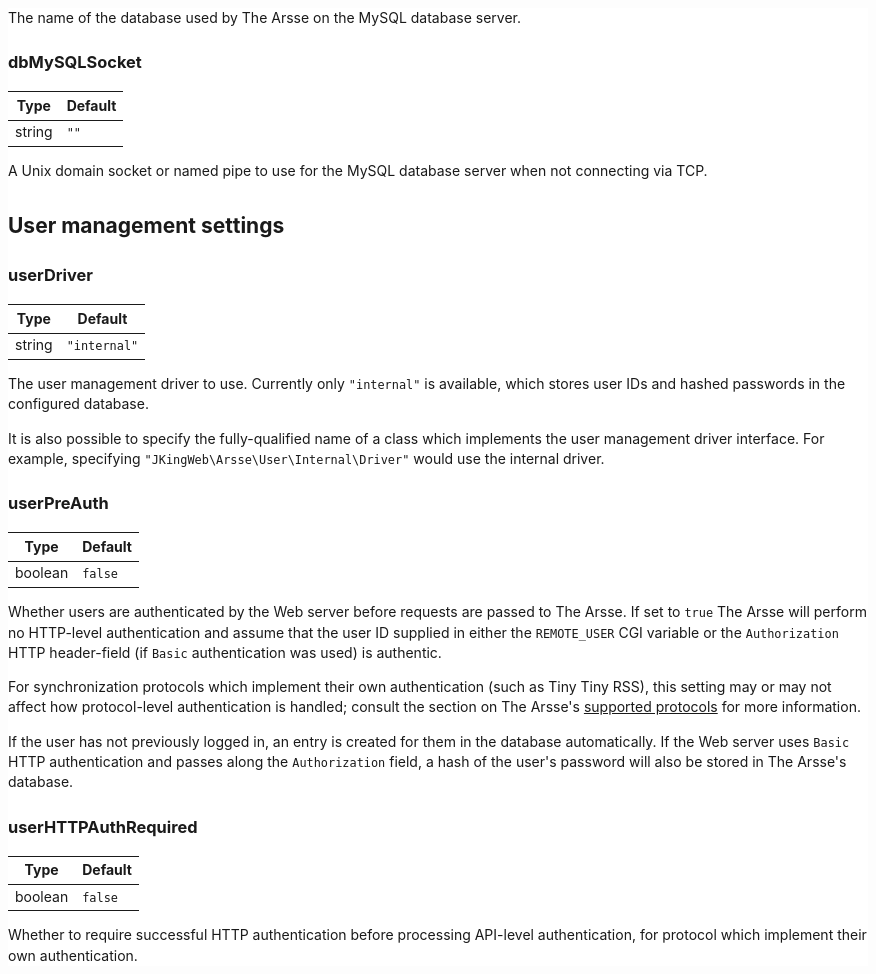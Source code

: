 The name of the database used by The Arsse on the MySQL database server.

### dbMySQLSocket

| Type   | Default |
|--------|---------|
| string | `""`    |

A Unix domain socket or named pipe to use for the MySQL database server when not connecting via TCP.

## User management settings

### userDriver

| Type   | Default      |
|--------|--------------|
| string | `"internal"` |

The user management driver to use. Currently only `"internal"` is available, which stores user IDs and hashed passwords in the configured database.

It is also possible to specify the fully-qualified name of a class which implements the user management driver interface. For example, specifying `"JKingWeb\Arsse\User\Internal\Driver"` would use the internal driver.

### userPreAuth

| Type    | Default |
|---------|---------|
| boolean | `false` |

Whether users are authenticated by the Web server before requests are passed to The Arsse. If set to `true` The Arsse will perform no HTTP-level authentication and assume that the user ID supplied in either the `REMOTE_USER` CGI variable or the `Authorization` HTTP header-field (if `Basic` authentication was used) is authentic.  

For synchronization protocols which implement their own authentication (such as Tiny Tiny RSS), this setting may or may not affect how protocol-level authentication is handled; consult the section on The Arsse's [supported protocols](/en/Supported_Protocols) for more information.

If the user has not previously logged in, an entry is created for them in the database automatically. If the Web server uses `Basic` HTTP authentication and passes along the `Authorization` field, a hash of the user's password will also be stored in The Arsse's database.

### userHTTPAuthRequired

| Type    | Default |
|---------|---------|
| boolean | `false` |

Whether to require successful HTTP authentication before processing API-level authentication, for protocol which implement their own authentication.
